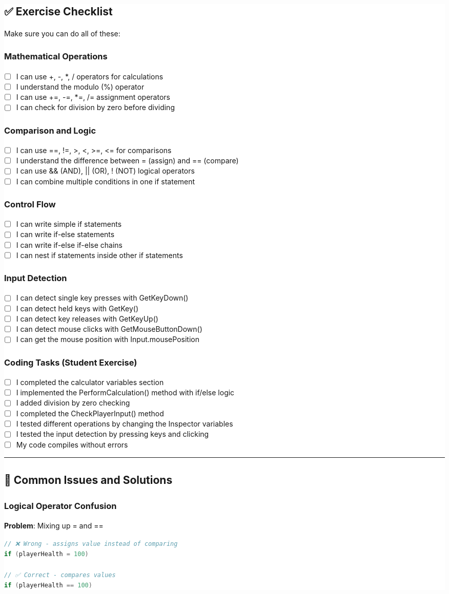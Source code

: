 
## ✅ **Exercise Checklist**

Make sure you can do all of these:

### **Mathematical Operations**
- [ ] I can use +, -, *, / operators for calculations
- [ ] I understand the modulo (%) operator
- [ ] I can use +=, -=, *=, /= assignment operators
- [ ] I can check for division by zero before dividing

### **Comparison and Logic**
- [ ] I can use ==, !=, >, <, >=, <= for comparisons
- [ ] I understand the difference between = (assign) and == (compare)
- [ ] I can use && (AND), || (OR), ! (NOT) logical operators
- [ ] I can combine multiple conditions in one if statement

### **Control Flow**
- [ ] I can write simple if statements
- [ ] I can write if-else statements  
- [ ] I can write if-else if-else chains
- [ ] I can nest if statements inside other if statements

### **Input Detection**
- [ ] I can detect single key presses with GetKeyDown()
- [ ] I can detect held keys with GetKey()
- [ ] I can detect key releases with GetKeyUp()
- [ ] I can detect mouse clicks with GetMouseButtonDown()
- [ ] I can get the mouse position with Input.mousePosition

### **Coding Tasks (Student Exercise)**
- [ ] I completed the calculator variables section
- [ ] I implemented the PerformCalculation() method with if/else logic
- [ ] I added division by zero checking
- [ ] I completed the CheckPlayerInput() method
- [ ] I tested different operations by changing the Inspector variables
- [ ] I tested the input detection by pressing keys and clicking
- [ ] My code compiles without errors

---

## 🔧 **Common Issues and Solutions**

### **Logical Operator Confusion**
**Problem**: Mixing up = and ==
```csharp
// ❌ Wrong - assigns value instead of comparing
if (playerHealth = 100)

// ✅ Correct - compares values
if (playerHealth == 100)
```
